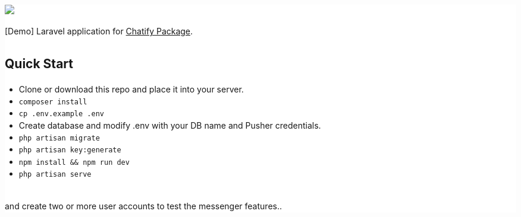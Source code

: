 <img src="https://1.bp.blogspot.com/-jBZL-qG2iw8/XgobXuarbOI/AAAAAAAAA6k/0fov7mfLUmsUkm0x8Kz3NAfp5_wrO-H4wCLcBGAsYHQ/s1600/Untitled-1.png" style="width:100%;" />

[Demo] Laravel application for [Chatify Package](https://github.com/munafio/chatify).

## Quick Start
- Clone or download this repo and place it into your server.
- ` composer install `
- ` cp .env.example .env `
- Create database and modify .env with your DB name and Pusher credentials.
- ` php artisan migrate `
- ` php artisan key:generate `
- ` npm install && npm run dev `
- `php artisan serve `
<br/>
and create two or more user accounts to test the messenger features.. 
